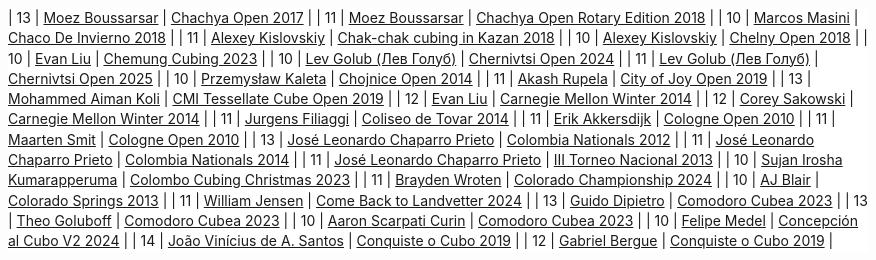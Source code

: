| 13 | [Moez Boussarsar](https://www.worldcubeassociation.org/persons/2015BOUS02) | [Chachya Open 2017](https://www.worldcubeassociation.org/competitions/ChachyaOpen2017/results/podiums) |
| 11 | [Moez Boussarsar](https://www.worldcubeassociation.org/persons/2015BOUS02) | [Chachya Open Rotary Edition 2018](https://www.worldcubeassociation.org/competitions/ChachyaOpenRotaryEdition2018/results/podiums) |
| 10 | [Marcos Masini](https://www.worldcubeassociation.org/persons/2016MASI01) | [Chaco De Invierno 2018](https://www.worldcubeassociation.org/competitions/ChacoDeInvierno2018/results/podiums) |
| 11 | [Alexey Kislovskiy](https://www.worldcubeassociation.org/persons/2017KISL01) | [Chak-chak cubing in Kazan 2018](https://www.worldcubeassociation.org/competitions/ChakchakcubinginKazan2018/results/podiums) |
| 10 | [Alexey Kislovskiy](https://www.worldcubeassociation.org/persons/2017KISL01) | [Chelny Open 2018](https://www.worldcubeassociation.org/competitions/ChelnyOpen2018/results/podiums) |
| 10 | [Evan Liu](https://www.worldcubeassociation.org/persons/2009LIUE01) | [Chemung Cubing 2023](https://www.worldcubeassociation.org/competitions/ChemungCubing2023/results/podiums) |
| 10 | [Lev Golub (Лев Голуб)](https://www.worldcubeassociation.org/persons/2014HOLU01) | [Chernivtsi Open 2024](https://www.worldcubeassociation.org/competitions/ChernivtsiOpen2024/results/podiums) |
| 11 | [Lev Golub (Лев Голуб)](https://www.worldcubeassociation.org/persons/2014HOLU01) | [Chernivtsi Open 2025](https://www.worldcubeassociation.org/competitions/ChernivtsiOpen2025/results/podiums) |
| 10 | [Przemysław Kaleta](https://www.worldcubeassociation.org/persons/2012KALE01) | [Chojnice Open 2014](https://www.worldcubeassociation.org/competitions/ChojniceOpen2014/results/podiums) |
| 11 | [Akash Rupela](https://www.worldcubeassociation.org/persons/2012RUPE01) | [City of Joy Open 2019](https://www.worldcubeassociation.org/competitions/CityofJoyOpen2019/results/podiums) |
| 13 | [Mohammed Aiman Koli](https://www.worldcubeassociation.org/persons/2017KOLI01) | [CMI Tessellate Cube Open 2019](https://www.worldcubeassociation.org/competitions/CMITessellateCubeOpen2019/results/podiums) |
| 12 | [Evan Liu](https://www.worldcubeassociation.org/persons/2009LIUE01) | [Carnegie Mellon Winter 2014](https://www.worldcubeassociation.org/competitions/CMUWinter2014/results/podiums) |
| 12 | [Corey Sakowski](https://www.worldcubeassociation.org/persons/2011SAKO01) | [Carnegie Mellon Winter 2014](https://www.worldcubeassociation.org/competitions/CMUWinter2014/results/podiums) |
| 11 | [Jurgens Filiaggi](https://www.worldcubeassociation.org/persons/2013FILI01) | [Coliseo de Tovar 2014](https://www.worldcubeassociation.org/competitions/ColiseoDeTovar2014/results/podiums) |
| 11 | [Erik Akkersdijk](https://www.worldcubeassociation.org/persons/2005AKKE01) | [Cologne Open 2010](https://www.worldcubeassociation.org/competitions/CologneOpen2010/results/podiums) |
| 11 | [Maarten Smit](https://www.worldcubeassociation.org/persons/2008SMIT04) | [Cologne Open 2010](https://www.worldcubeassociation.org/competitions/CologneOpen2010/results/podiums) |
| 13 | [José Leonardo Chaparro Prieto](https://www.worldcubeassociation.org/persons/2011CHAP01) | [Colombia Nationals 2012](https://www.worldcubeassociation.org/competitions/ColombiaNationals2012/results/podiums) |
| 11 | [José Leonardo Chaparro Prieto](https://www.worldcubeassociation.org/persons/2011CHAP01) | [Colombia Nationals 2014](https://www.worldcubeassociation.org/competitions/ColombiaNationals2014/results/podiums) |
| 11 | [José Leonardo Chaparro Prieto](https://www.worldcubeassociation.org/persons/2011CHAP01) | [III Torneo Nacional 2013](https://www.worldcubeassociation.org/competitions/ColombiaTercer2013/results/podiums) |
| 10 | [Sujan Irosha Kumarapperuma](https://www.worldcubeassociation.org/persons/2019KUMA59) | [Colombo Cubing Christmas 2023](https://www.worldcubeassociation.org/competitions/ColomboCubingChristmas2023/results/podiums) |
| 11 | [Brayden Wroten](https://www.worldcubeassociation.org/persons/2018WROT01) | [Colorado Championship 2024](https://www.worldcubeassociation.org/competitions/ColoradoChampionship2024/results/podiums) |
| 10 | [AJ Blair](https://www.worldcubeassociation.org/persons/2009BLAI01) | [Colorado Springs 2013](https://www.worldcubeassociation.org/competitions/ColoradoSprings2013/results/podiums) |
| 11 | [William Jensen](https://www.worldcubeassociation.org/persons/2016JENS09) | [Come Back to Landvetter 2024](https://www.worldcubeassociation.org/competitions/ComeBacktoLandvetter2024/results/podiums) |
| 13 | [Guido Dipietro](https://www.worldcubeassociation.org/persons/2013DIPI01) | [Comodoro Cubea 2023](https://www.worldcubeassociation.org/competitions/ComodoroCubea2023/results/podiums) |
| 13 | [Theo Goluboff](https://www.worldcubeassociation.org/persons/2017GOLU01) | [Comodoro Cubea 2023](https://www.worldcubeassociation.org/competitions/ComodoroCubea2023/results/podiums) |
| 10 | [Aaron Scarpati Curin](https://www.worldcubeassociation.org/persons/2018CURI02) | [Comodoro Cubea 2023](https://www.worldcubeassociation.org/competitions/ComodoroCubea2023/results/podiums) |
| 10 | [Felipe Medel](https://www.worldcubeassociation.org/persons/2015MEDE01) | [Concepción al Cubo V2 2024](https://www.worldcubeassociation.org/competitions/ConcepcionalCuboV22024/results/podiums) |
| 14 | [João Vinícius de A. Santos](https://www.worldcubeassociation.org/persons/2016SANT66) | [Conquiste o Cubo 2019](https://www.worldcubeassociation.org/competitions/ConquisteoCubo2019/results/podiums) |
| 12 | [Gabriel Bergue](https://www.worldcubeassociation.org/persons/2017BORG02) | [Conquiste o Cubo 2019](https://www.worldcubeassociation.org/competitions/ConquisteoCubo2019/results/podiums) |